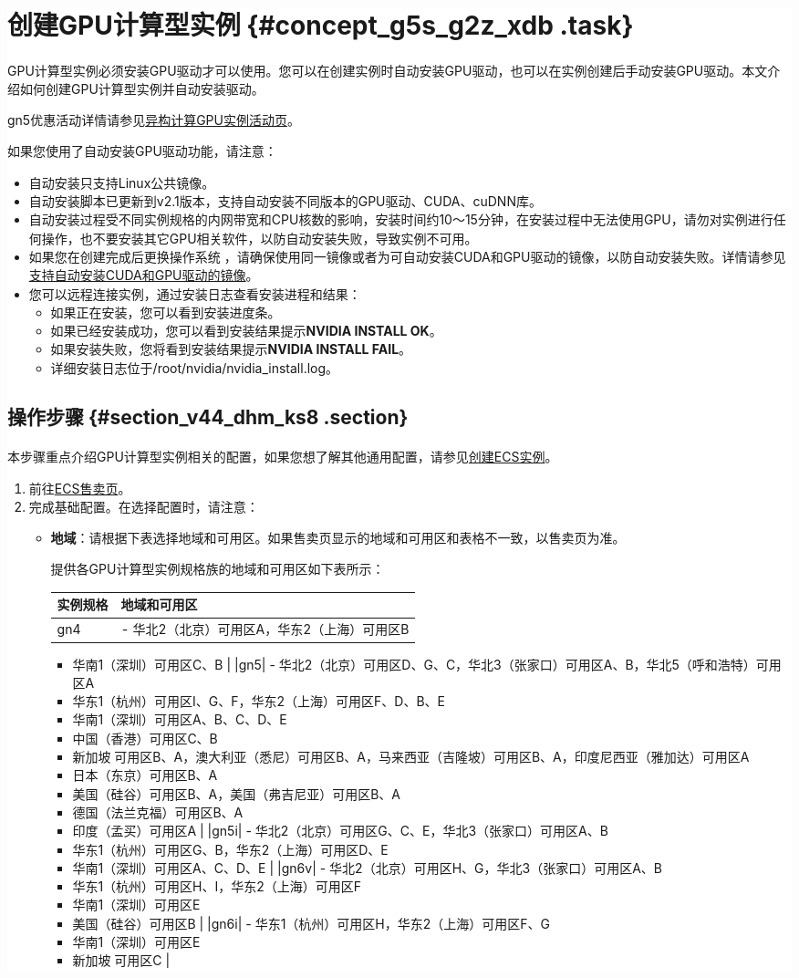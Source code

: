 # 创建GPU计算型实例 {#concept_g5s_g2z_xdb .task}

GPU计算型实例必须安装GPU驱动才可以使用。您可以在创建实例时自动安装GPU驱动，也可以在实例创建后手动安装GPU驱动。本文介绍如何创建GPU计算型实例并自动安装驱动。

gn5优惠活动详情请参见[异构计算GPU实例活动页](https://promotion.aliyun.com/ntms/act/gpufreetier.html)。

如果您使用了自动安装GPU驱动功能，请注意：

-   自动安装只支持Linux公共镜像。
-   自动安装脚本已更新到v2.1版本，支持自动安装不同版本的GPU驱动、CUDA、cuDNN库。
-   自动安装过程受不同实例规格的内网带宽和CPU核数的影响，安装时间约10～15分钟，在安装过程中无法使用GPU，请勿对实例进行任何操作，也不要安装其它GPU相关软件，以防自动安装失败，导致实例不可用。
-   如果您在创建完成后更换操作系统 ，请确保使用同一镜像或者为可自动安装CUDA和GPU驱动的镜像，以防自动安装失败。详情请参见[支持自动安装CUDA和GPU驱动的镜像](#step_cq7_0by_971)。
-   您可以远程连接实例，通过安装日志查看安装进程和结果：
    -   如果正在安装，您可以看到安装进度条。
    -   如果已经安装成功，您可以看到安装结果提示**NVIDIA INSTALL OK**。
    -   如果安装失败，您将看到安装结果提示**NVIDIA INSTALL FAIL**。
    -   详细安装日志位于/root/nvidia/nvidia\_install.log。

## 操作步骤 {#section_v44_dhm_ks8 .section}

本步骤重点介绍GPU计算型实例相关的配置，如果您想了解其他通用配置，请参见[创建ECS实例](cn.zh-CN/实例/创建实例/使用向导创建实例.md#)。

1.  前往[ECS售卖页](https://ecs-buy.aliyun.com/wizard/#/)。
2.  完成基础配置。在选择配置时，请注意： 
    -   **地域**：请根据下表选择地域和可用区。如果售卖页显示的地域和可用区和表格不一致，以售卖页为准。

        提供各GPU计算型实例规格族的地域和可用区如下表所示：

        |实例规格|地域和可用区|
        |----|------|
        |gn4|         -   华北2（北京）可用区A，华东2（上海）可用区B
        -   华南1（深圳）可用区C、B
 |
        |gn5|         -   华北2（北京）可用区D、G、C，华北3（张家口）可用区A、B，华北5（呼和浩特）可用区A
        -   华东1（杭州）可用区I、G、F，华东2（上海）可用区F、D、B、E
        -   华南1（深圳）可用区A、B、C、D、E
        -   中国（香港）可用区C、B
        -   新加坡 可用区B、A，澳大利亚（悉尼）可用区B、A，马来西亚（吉隆坡）可用区B、A，印度尼西亚（雅加达）可用区A
        -   日本（东京）可用区B、A
        -   美国（硅谷）可用区B、A，美国（弗吉尼亚）可用区B、A
        -   德国（法兰克福）可用区B、A
        -   印度（孟买）可用区A
 |
        |gn5i|         -   华北2（北京）可用区G、C、E，华北3（张家口）可用区A、B
        -   华东1（杭州）可用区G、B，华东2（上海）可用区D、E
        -   华南1（深圳）可用区A、C、D、E
 |
        |gn6v|         -   华北2（北京）可用区H、G，华北3（张家口）可用区A、B
        -   华东1（杭州）可用区H、I，华东2（上海）可用区F
        -   华南1（深圳）可用区E
        -   美国（硅谷）可用区B
 |
        |gn6i|         -   华东1（杭州）可用区H，华东2（上海）可用区F、G
        -   华南1（深圳）可用区E
        -   新加坡 可用区C
 |